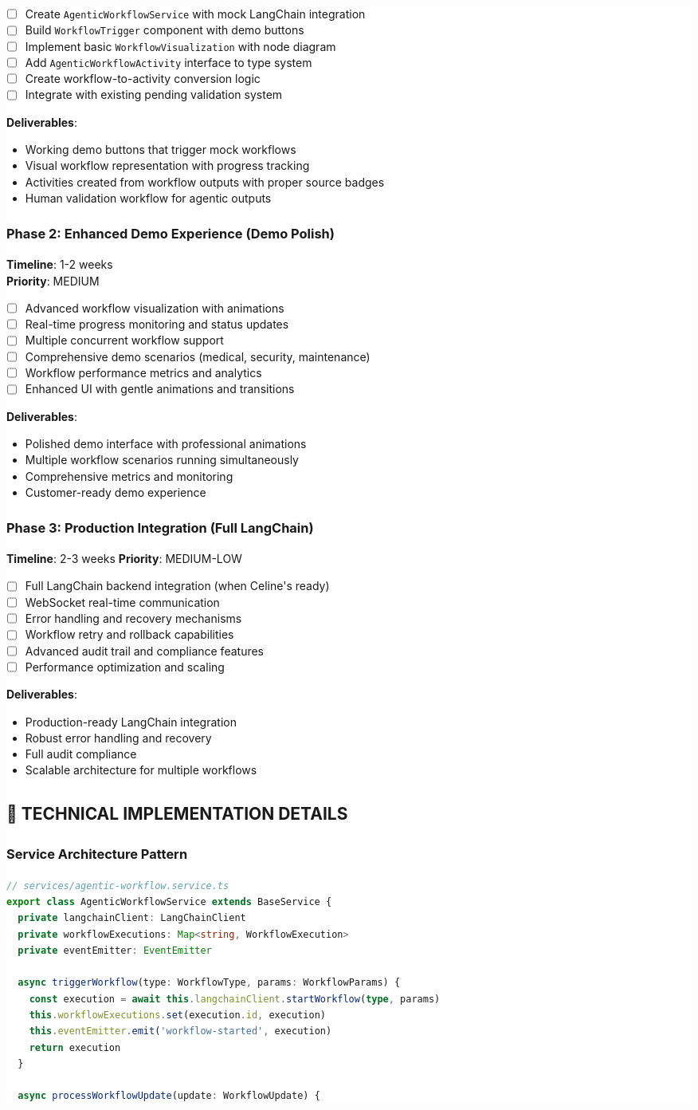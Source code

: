 - [ ] Create `AgenticWorkflowService` with mock LangChain integration
- [ ] Build `WorkflowTrigger` component with demo buttons
- [ ] Implement basic `WorkflowVisualization` with node diagram
- [ ] Add `AgenticWorkflowActivity` interface to type system
- [ ] Create workflow-to-activity conversion logic
- [ ] Integrate with existing pending validation system

**Deliverables**:
- Working demo buttons that trigger mock workflows
- Visual workflow representation with progress tracking
- Activities created from workflow outputs with proper source badges
- Human validation workflow for agentic outputs

### Phase 2: Enhanced Demo Experience (Demo Polish)
**Timeline**: 1-2 weeks  
**Priority**: MEDIUM

- [ ] Advanced workflow visualization with animations
- [ ] Real-time progress monitoring and status updates
- [ ] Multiple concurrent workflow support
- [ ] Comprehensive demo scenarios (medical, security, maintenance)
- [ ] Workflow performance metrics and analytics
- [ ] Enhanced UI with gentle animations and transitions

**Deliverables**:
- Polished demo interface with professional animations
- Multiple workflow scenarios running simultaneously
- Comprehensive metrics and monitoring
- Customer-ready demo experience

### Phase 3: Production Integration (Full LangChain)
**Timeline**: 2-3 weeks
**Priority**: MEDIUM-LOW

- [ ] Full LangChain backend integration (when Celine's ready)
- [ ] WebSocket real-time communication
- [ ] Error handling and recovery mechanisms
- [ ] Workflow retry and rollback capabilities
- [ ] Advanced audit trail and compliance features
- [ ] Performance optimization and scaling

**Deliverables**:
- Production-ready LangChain integration
- Robust error handling and recovery
- Full audit compliance
- Scalable architecture for multiple workflows

## 🔧 TECHNICAL IMPLEMENTATION DETAILS

### Service Architecture Pattern
```typescript
// services/agentic-workflow.service.ts
export class AgenticWorkflowService extends BaseService {
  private langchainClient: LangChainClient
  private workflowExecutions: Map<string, WorkflowExecution>
  private eventEmitter: EventEmitter
  
  async triggerWorkflow(type: WorkflowType, params: WorkflowParams) {
    const execution = await this.langchainClient.startWorkflow(type, params)
    this.workflowExecutions.set(execution.id, execution)
    this.eventEmitter.emit('workflow-started', execution)
    return execution
  }
  
  async processWorkflowUpdate(update: WorkflowUpdate) {
```